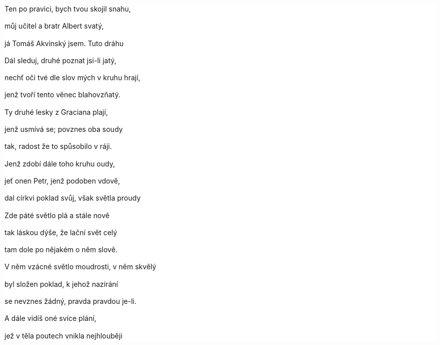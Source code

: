 <section>

Ten po pravici, bych tvou skojil snahu,

můj učitel a bratr Albert svatý,

já Tomáš Akvinský jsem. Tuto dráhu

</section>

<section>

Dál sleduj, druhé poznat jsi-li jatý,

nechť oči tvé dle slov mých v kruhu hrají,

jenž tvoří tento věnec blahovzňatý.

</section>

<section>

Ty druhé lesky z Graciana plají,

jenž usmívá se; povznes oba soudy

tak, radost že to spůsobilo v ráji.

</section>

<section>

Jenž zdobí dále toho kruhu oudy,

jeť onen Petr, jenž podoben vdově,

dal církvi poklad svůj, však světla proudy

</section>

<section>

Zde páté světlo plá a stále nově

tak láskou dýše, že lační svět celý

tam dole po nějakém o něm slově.

</section>

<section>

V něm vzácné světlo moudrosti, v něm skvělý

byl složen poklad, k jehož nazírání

se nevznes žádný, pravda pravdou je-li.

</section>

<section>

A dále vidíš oné svíce plání,

jež v těla poutech vnikla nejhlouběji

